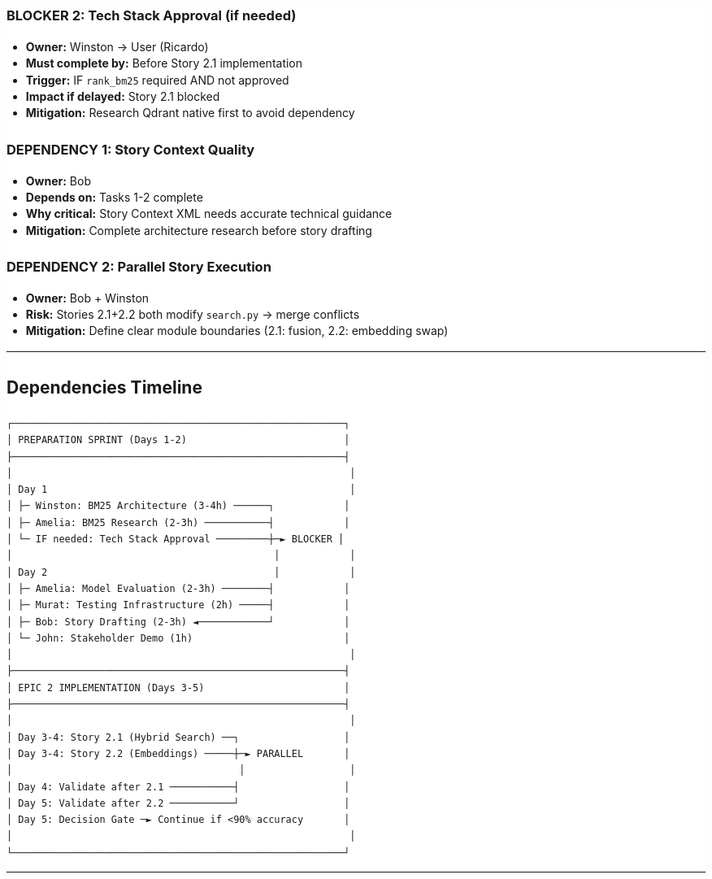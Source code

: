 ### BLOCKER 2: Tech Stack Approval (if needed)
- **Owner:** Winston → User (Ricardo)
- **Must complete by:** Before Story 2.1 implementation
- **Trigger:** IF `rank_bm25` required AND not approved
- **Impact if delayed:** Story 2.1 blocked
- **Mitigation:** Research Qdrant native first to avoid dependency

### DEPENDENCY 1: Story Context Quality
- **Owner:** Bob
- **Depends on:** Tasks 1-2 complete
- **Why critical:** Story Context XML needs accurate technical guidance
- **Mitigation:** Complete architecture research before story drafting

### DEPENDENCY 2: Parallel Story Execution
- **Owner:** Bob + Winston
- **Risk:** Stories 2.1+2.2 both modify `search.py` → merge conflicts
- **Mitigation:** Define clear module boundaries (2.1: fusion, 2.2: embedding swap)

---

## Dependencies Timeline

```
┌─────────────────────────────────────────────────────────┐
│ PREPARATION SPRINT (Days 1-2)                           │
├─────────────────────────────────────────────────────────┤
│                                                          │
│ Day 1                                                    │
│ ├─ Winston: BM25 Architecture (3-4h) ──────┐            │
│ ├─ Amelia: BM25 Research (2-3h) ───────────┤            │
│ └─ IF needed: Tech Stack Approval ─────────┼─► BLOCKER │
│                                             │            │
│ Day 2                                       │            │
│ ├─ Amelia: Model Evaluation (2-3h) ────────┤            │
│ ├─ Murat: Testing Infrastructure (2h) ─────┤            │
│ ├─ Bob: Story Drafting (2-3h) ◄────────────┘            │
│ └─ John: Stakeholder Demo (1h)                          │
│                                                          │
├─────────────────────────────────────────────────────────┤
│ EPIC 2 IMPLEMENTATION (Days 3-5)                        │
├─────────────────────────────────────────────────────────┤
│                                                          │
│ Day 3-4: Story 2.1 (Hybrid Search) ──┐                  │
│ Day 3-4: Story 2.2 (Embeddings) ─────┼─► PARALLEL       │
│                                       │                  │
│ Day 4: Validate after 2.1 ───────────┤                  │
│ Day 5: Validate after 2.2 ───────────┘                  │
│ Day 5: Decision Gate ─► Continue if <90% accuracy       │
│                                                          │
└─────────────────────────────────────────────────────────┘
```

---